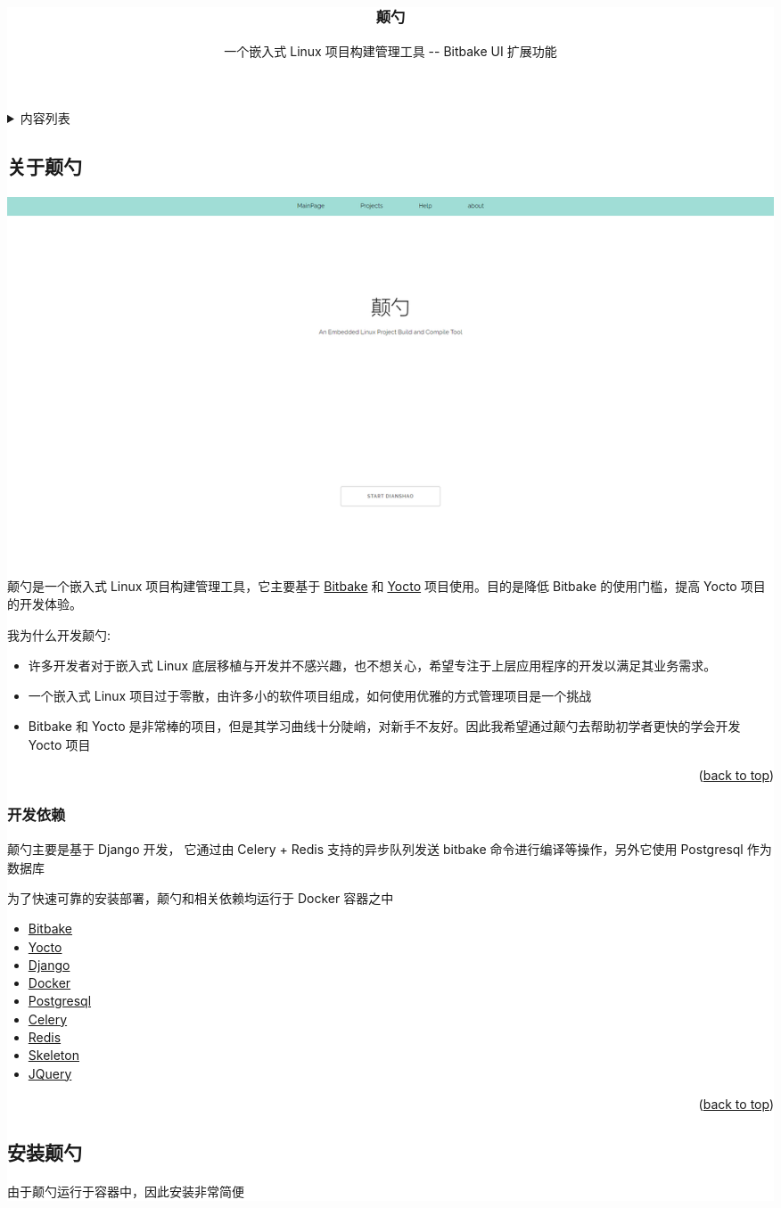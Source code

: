   <h3 align="center">颠勺</h3>

  <p align="center">
    一个嵌入式 Linux 项目构建管理工具 -- Bitbake UI 扩展功能
  </p>
</div>

<br/>
<br/>




<details><summary>内容列表</summary></details>




## 关于颠勺

![product-screenshot]

颠勺是一个嵌入式 Linux 项目构建管理工具，它主要基于 [Bitbake](https://github.com/openembedded/bitbake) 和 [Yocto](https://www.yoctoproject.org/) 项目使用。目的是降低 Bitbake 的使用门槛，提高 Yocto 项目的开发体验。

我为什么开发颠勺:

+ 许多开发者对于嵌入式 Linux 底层移植与开发并不感兴趣，也不想关心，希望专注于上层应用程序的开发以满足其业务需求。

+ 一个嵌入式 Linux 项目过于零散，由许多小的软件项目组成，如何使用优雅的方式管理项目是一个挑战

+ Bitbake 和 Yocto 是非常棒的项目，但是其学习曲线十分陡峭，对新手不友好。因此我希望通过颠勺去帮助初学者更快的学会开发 Yocto 项目

<p align="right">(<a href="#top">back to top</a>)</p>


### 开发依赖

颠勺主要是基于 Django 开发， 它通过由 Celery + Redis 支持的异步队列发送 bitbake 命令进行编译等操作，另外它使用 Postgresql 作为数据库


为了快速可靠的安装部署，颠勺和相关依赖均运行于 Docker 容器之中

* [Bitbake](https://github.com/openembedded/bitbake)
* [Yocto](https://www.yoctoproject.org/)
* [Django](https://www.djangoproject.com/)
* [Docker](https://www.docker.com/)
* [Postgresql](https://www.postgresql.org/)
* [Celery](https://docs.celeryproject.org/en/stable/)
* [Redis](https://redis.io)
* [Skeleton](http://getskeleton.com/)
* [JQuery](https://jquery.com)

<p align="right">(<a href="#top">back to top</a>)</p>




## 安装颠勺

由于颠勺运行于容器中，因此安装非常简便


[product-screenshot]: images/mainpage.PNG
[create-project-screenshot]: images/create_project.png
[project-initial-screenshot]: images/project_initial.png
[success-initial-screenshot]: images/success_init.png
[addlayer-screenshot]: images/addlayer.png
[after-addlayer-screenshot]: images/after_addlayer.png
[bitbake-test-screenshot]: images/bitbake_test.png